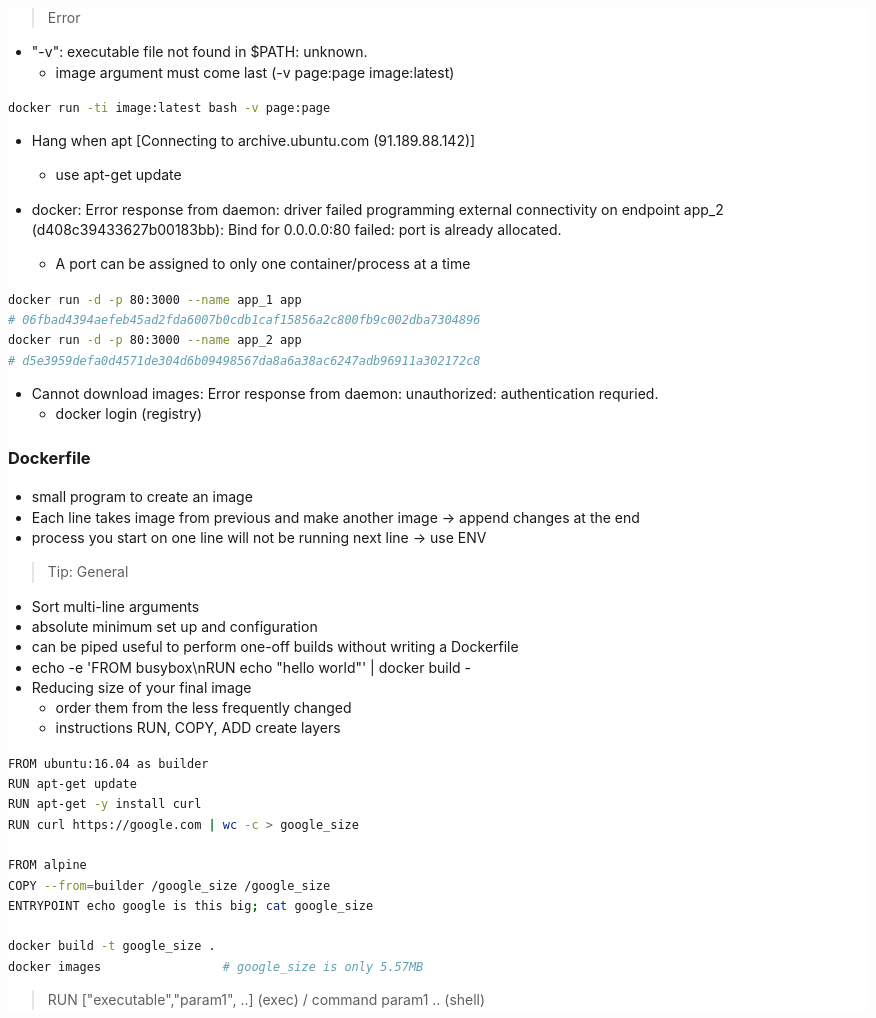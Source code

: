 > Error

* "-v": executable file not found in $PATH: unknown.
  * image argument must come last (-v page:page image:latest)

```sh
docker run -ti image:latest bash -v page:page
```

* Hang when apt [Connecting to archive.ubuntu.com (91.189.88.142)]
  * use apt-get update

* docker: Error response from daemon: driver failed programming external connectivity on endpoint
  app_2 (d408c39433627b00183bb): Bind for 0.0.0.0:80 failed: port is already allocated.
  * A port can be assigned to only one container/process at a time

```sh
docker run -d -p 80:3000 --name app_1 app
# 06fbad4394aefeb45ad2fda6007b0cdb1caf15856a2c800fb9c002dba7304896
docker run -d -p 80:3000 --name app_2 app
# d5e3959defa0d4571de304d6b09498567da8a6a38ac6247adb96911a302172c8
```

* Cannot download images: Error response from daemon: unauthorized: authentication requried.
  * docker login (registry)

### Dockerfile

* small program to create an image
* Each line takes image from previous and make another image → append changes at the end
* process you start on one line will not be running next line → use ENV

> Tip: General

* Sort multi-line arguments
* absolute minimum set up and configuration
* can be piped useful to perform one-off builds without writing a Dockerfile
* echo -e 'FROM busybox\nRUN echo "hello world"' | docker build -
* Reducing size of your final image
  * order them from the less frequently changed
  * instructions RUN, COPY, ADD create layers

```sh
FROM ubuntu:16.04 as builder
RUN apt-get update
RUN apt-get -y install curl
RUN curl https://google.com | wc -c > google_size

FROM alpine
COPY --from=builder /google_size /google_size
ENTRYPOINT echo google is this big; cat google_size

docker build -t google_size .
docker images                 # google_size is only 5.57MB
```

> RUN ["executable","param1", ..] (exec) / command param1 .. (shell)


[^1]: This is the first footnote.
[^bignote]: Here's one with multiple paragraphs and code.
